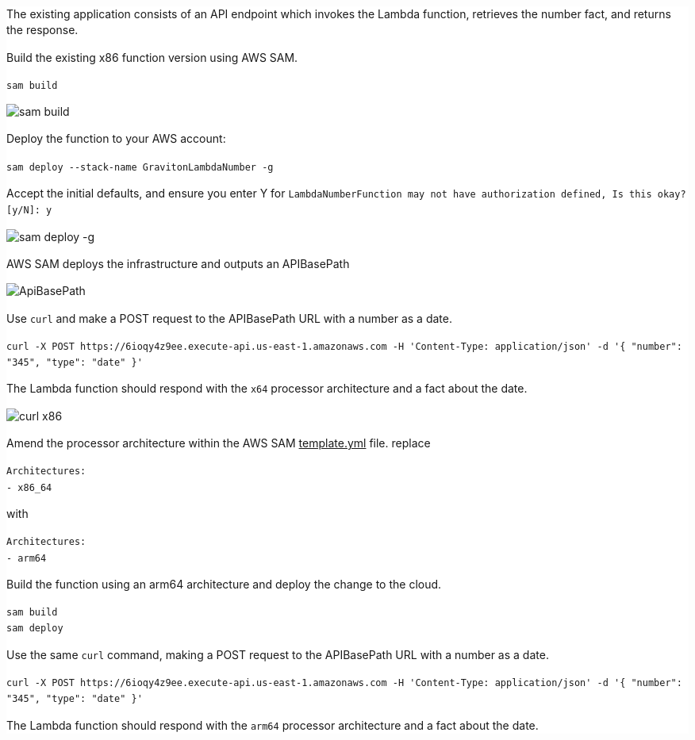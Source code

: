 The existing application consists of an API endpoint which invokes the Lambda function, retrieves the number fact, and returns the response.

Build the existing x86 function version using AWS SAM.
```
sam build
```
![sam build](/aws-lambda/img/sambuild.png)

Deploy the function to your AWS account:
```
sam deploy --stack-name GravitonLambdaNumber -g
```
Accept the initial defaults, and ensure you enter Y for `LambdaNumberFunction may not have authorization defined, Is this okay? [y/N]: y`

![sam deploy -g](/aws-lambda/img/samdeploy-g.png)

AWS SAM deploys the infrastructure and outputs an APIBasePath

![ApiBasePath](/aws-lambda/img/ApiBasePath.png)

Use `curl` and make a POST request to the APIBasePath URL with a number as a date.
```
curl -X POST https://6ioqy4z9ee.execute-api.us-east-1.amazonaws.com -H 'Content-Type: application/json' -d '{ "number": "345", "type": "date" }'
```
The Lambda function should respond with the `x64` processor architecture and a fact about the date.

![curl x86](/aws-lambda/img/curlx86.png)

Amend the processor architecture within the AWS SAM [template.yml](./GravitonLambdaNumber/template.yml) file.
replace 
```
Architectures:
- x86_64
```        
with
```
Architectures:
- arm64
```        

Build the function using an arm64 architecture and deploy the change to the cloud.
```
sam build
sam deploy
```
Use the same `curl` command, making a POST request to the APIBasePath URL with a number as a date.
```
curl -X POST https://6ioqy4z9ee.execute-api.us-east-1.amazonaws.com -H 'Content-Type: application/json' -d '{ "number": "345", "type": "date" }'
```
The Lambda function should respond with the `arm64` processor architecture and a fact about the date.
